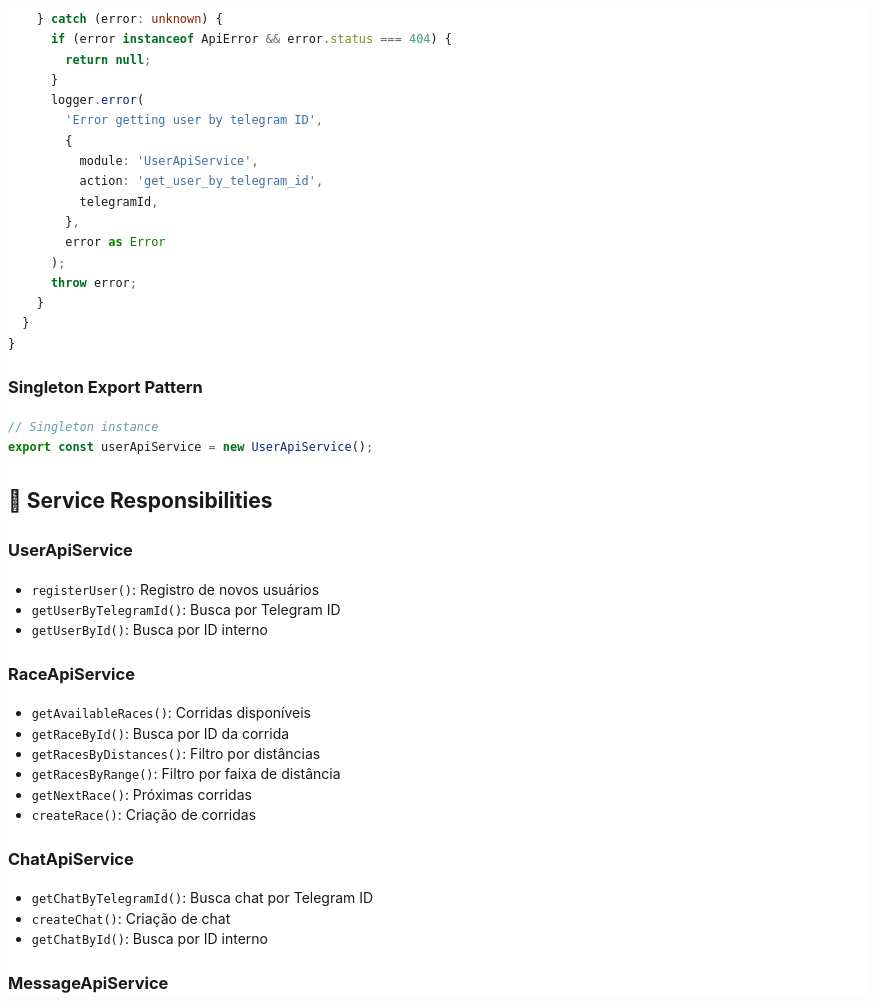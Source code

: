```typescript
    } catch (error: unknown) {
      if (error instanceof ApiError && error.status === 404) {
        return null;
      }
      logger.error(
        'Error getting user by telegram ID',
        {
          module: 'UserApiService',
          action: 'get_user_by_telegram_id',
          telegramId,
        },
        error as Error
      );
      throw error;
    }
  }
}
```

### Singleton Export Pattern

```typescript
// Singleton instance
export const userApiService = new UserApiService();
```

## 🎯 Service Responsibilities

### UserApiService

- `registerUser()`: Registro de novos usuários
- `getUserByTelegramId()`: Busca por Telegram ID
- `getUserById()`: Busca por ID interno

### RaceApiService

- `getAvailableRaces()`: Corridas disponíveis
- `getRaceById()`: Busca por ID da corrida
- `getRacesByDistances()`: Filtro por distâncias
- `getRacesByRange()`: Filtro por faixa de distância
- `getNextRace()`: Próximas corridas
- `createRace()`: Criação de corridas

### ChatApiService

- `getChatByTelegramId()`: Busca chat por Telegram ID
- `createChat()`: Criação de chat
- `getChatById()`: Busca por ID interno

### MessageApiService
